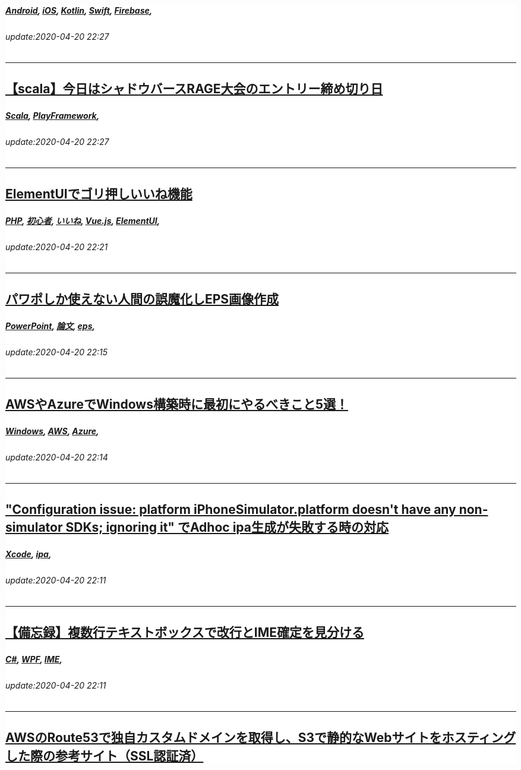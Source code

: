 ##### [Android](https://qiita.com/tags/Android), [iOS](https://qiita.com/tags/iOS), [Kotlin](https://qiita.com/tags/Kotlin), [Swift](https://qiita.com/tags/Swift), [Firebase](https://qiita.com/tags/Firebase), 
###### update:2020-04-20 22:27
---
## [【scala】今日はシャドウバースRAGE大会のエントリー締め切り日](https://qiita.com/eve1224/items/0496c829cba6c0d7a016)
##### [Scala](https://qiita.com/tags/Scala), [PlayFramework](https://qiita.com/tags/PlayFramework), 
###### update:2020-04-20 22:27
---
## [ElementUIでゴリ押しいいね機能](https://qiita.com/miazak/items/62c06edb3035c258296b)
##### [PHP](https://qiita.com/tags/PHP), [初心者](https://qiita.com/tags/初心者), [いいね](https://qiita.com/tags/いいね), [Vue.js](https://qiita.com/tags/Vue.js), [ElementUI](https://qiita.com/tags/ElementUI), 
###### update:2020-04-20 22:21
---
## [パワポしか使えない人間の誤魔化しEPS画像作成](https://qiita.com/ganariya/items/069d7c9221ffb3f6d034)
##### [PowerPoint](https://qiita.com/tags/PowerPoint), [論文](https://qiita.com/tags/論文), [eps](https://qiita.com/tags/eps), 
###### update:2020-04-20 22:15
---
## [AWSやAzureでWindows構築時に最初にやるべきこと5選！](https://qiita.com/sheep29/items/390852a7fac09ed88981)
##### [Windows](https://qiita.com/tags/Windows), [AWS](https://qiita.com/tags/AWS), [Azure](https://qiita.com/tags/Azure), 
###### update:2020-04-20 22:14
---
## ["Configuration issue: platform iPhoneSimulator.platform doesn't have any non-simulator SDKs; ignoring it" でAdhoc ipa生成が失敗する時の対応](https://qiita.com/satoshi0212/items/71947583f3b2a62865e4)
##### [Xcode](https://qiita.com/tags/Xcode), [ipa](https://qiita.com/tags/ipa), 
###### update:2020-04-20 22:11
---
## [【備忘録】複数行テキストボックスで改行とIME確定を見分ける](https://qiita.com/NumLocker/items/2d235185228ec3b691ec)
##### [C#](https://qiita.com/tags/C#), [WPF](https://qiita.com/tags/WPF), [IME](https://qiita.com/tags/IME), 
###### update:2020-04-20 22:11
---
## [AWSのRoute53で独自カスタムドメインを取得し、S3で静的なWebサイトをホスティングした際の参考サイト（SSL認証済）](https://qiita.com/kazu_kazu/items/9a9c8324a44c727417d6)
